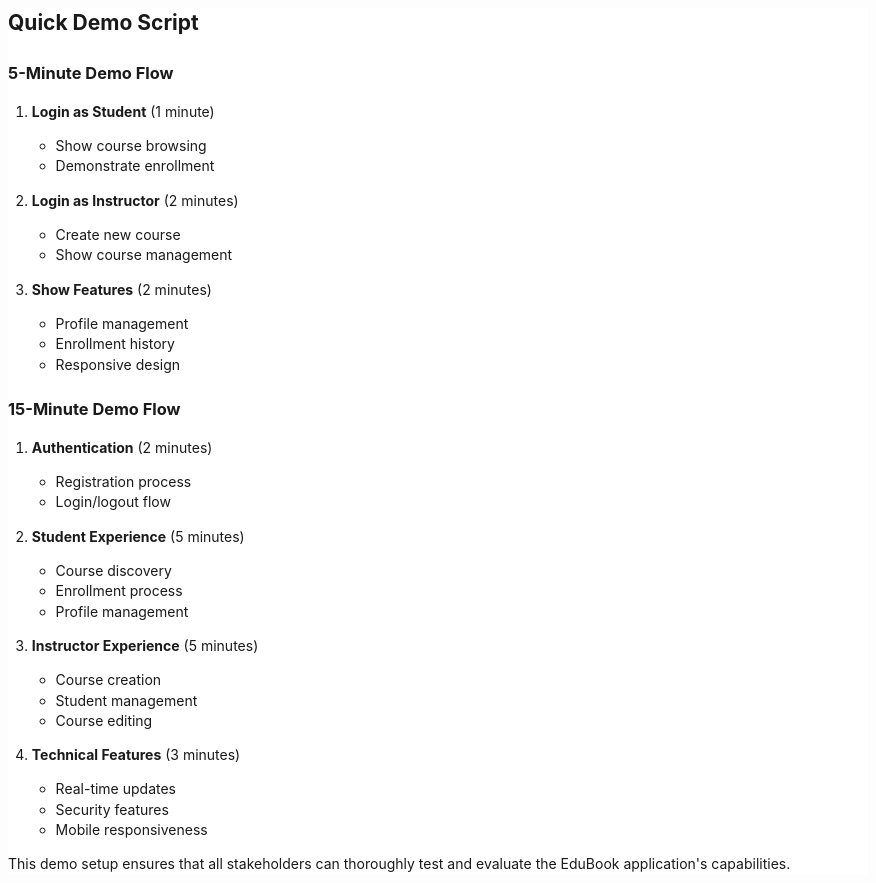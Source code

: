 
## Quick Demo Script

### 5-Minute Demo Flow
1. **Login as Student** (1 minute)
   - Show course browsing
   - Demonstrate enrollment

2. **Login as Instructor** (2 minutes)
   - Create new course
   - Show course management

3. **Show Features** (2 minutes)
   - Profile management
   - Enrollment history
   - Responsive design

### 15-Minute Demo Flow
1. **Authentication** (2 minutes)
   - Registration process
   - Login/logout flow

2. **Student Experience** (5 minutes)
   - Course discovery
   - Enrollment process
   - Profile management

3. **Instructor Experience** (5 minutes)
   - Course creation
   - Student management
   - Course editing

4. **Technical Features** (3 minutes)
   - Real-time updates
   - Security features
   - Mobile responsiveness

This demo setup ensures that all stakeholders can thoroughly test and evaluate the EduBook application's capabilities.
